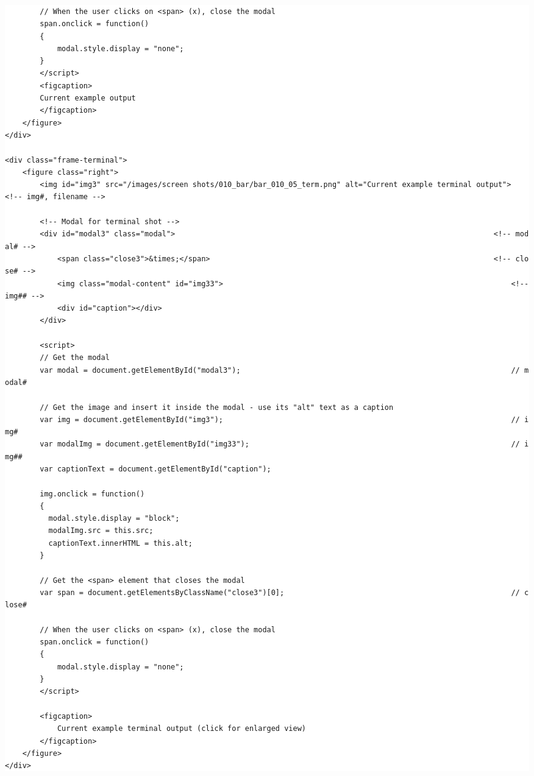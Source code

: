 			// When the user clicks on <span> (x), close the modal
			span.onclick = function()
			{ 
				modal.style.display = "none";
			}
			</script>
			<figcaption>
			Current example output
			</figcaption>
		</figure>
	</div>

	<div class="frame-terminal">
		<figure class="right">
			<img id="img3" src="/images/screen shots/010_bar/bar_010_05_term.png" alt="Current example terminal output"> 		<!-- img#, filename -->

			<!-- Modal for terminal shot -->
			<div id="modal3" class="modal">																			<!-- modal# -->
				<span class="close3">&times;</span>																	<!-- close# -->
				<img class="modal-content" id="img33">																	<!-- img## -->
				<div id="caption"></div>
			</div>
			
			<script>
			// Get the modal
			var modal = document.getElementById("modal3");																// modal#
			
			// Get the image and insert it inside the modal - use its "alt" text as a caption
			var img = document.getElementById("img3");																	// img#
			var modalImg = document.getElementById("img33");															// img##
			var captionText = document.getElementById("caption");

			img.onclick = function()
			{
			  modal.style.display = "block";
			  modalImg.src = this.src;
			  captionText.innerHTML = this.alt;
			}
			
			// Get the <span> element that closes the modal
			var span = document.getElementsByClassName("close3")[0];													// close#
			
			// When the user clicks on <span> (x), close the modal
			span.onclick = function()
			{ 
				modal.style.display = "none";
			}
			</script>

			<figcaption>
				Current example terminal output (click for enlarged view)
			</figcaption>
		</figure>
	</div>

